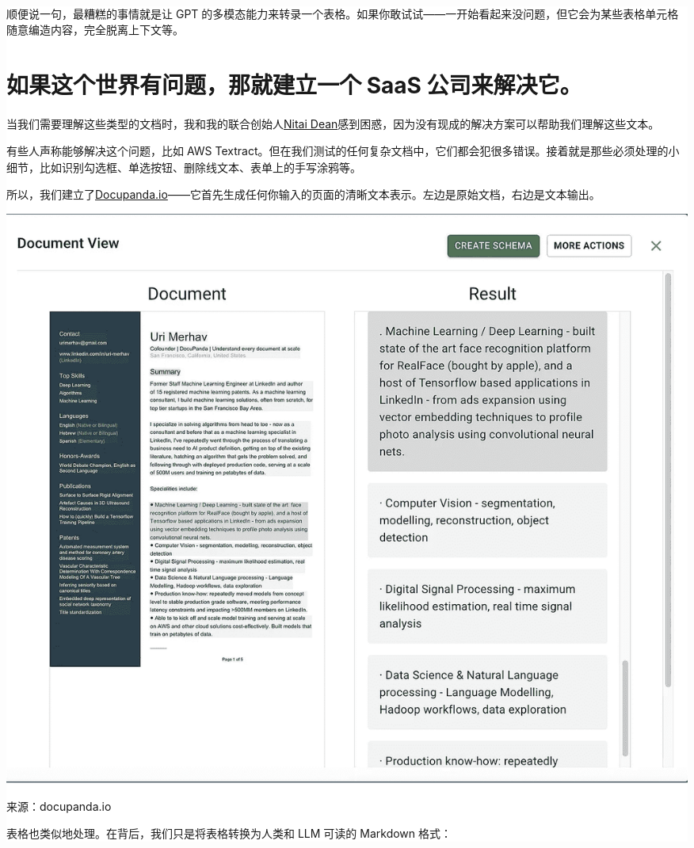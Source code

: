 顺便说一句，最糟糕的事情就是让 GPT 的多模态能力来转录一个表格。如果你敢试试——一开始看起来没问题，但它会为某些表格单元格随意编造内容，完全脱离上下文等。

# 如果这个世界有问题，那就建立一个 SaaS 公司来解决它。

当我们需要理解这些类型的文档时，我和我的联合创始人[Nitai Dean](https://medium.com/u/47700d6c6e7b?source=post_page---user_mention--9e9c816e6caf--------------------------------)感到困惑，因为没有现成的解决方案可以帮助我们理解这些文本。

有些人声称能够解决这个问题，比如 AWS Textract。但在我们测试的任何复杂文档中，它们都会犯很多错误。接着就是那些必须处理的小细节，比如识别勾选框、单选按钮、删除线文本、表单上的手写涂鸦等。

所以，我们建立了[Docupanda.io](https://www.docupanda.io/)——它首先生成任何你输入的页面的清晰文本表示。左边是原始文档，右边是文本输出。

![](img/803c1c01bb2650c7931f990593190f4b.png)

来源：docupanda.io

表格也类似地处理。在背后，我们只是将表格转换为人类和 LLM 可读的 Markdown 格式：
